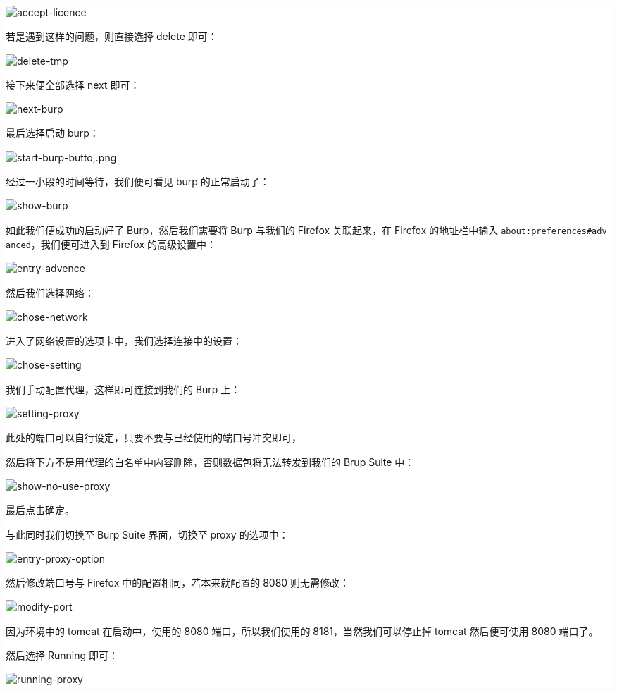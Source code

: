 ![accept-licence](https://doc.shiyanlou.com/document-uid113508labid2433timestamp1483599307940.png/wm)

若是遇到这样的问题，则直接选择 delete 即可：

![delete-tmp](https://doc.shiyanlou.com/document-uid113508labid2433timestamp1483599316195.png/wm)

接下来便全部选择 next 即可：

![next-burp](https://doc.shiyanlou.com/document-uid113508labid2433timestamp1483599323736.png/wm)

最后选择启动 burp：

![start-burp-butto,.png](https://doc.shiyanlou.com/document-uid113508labid2433timestamp1483599335051.png/wm)

经过一小段的时间等待，我们便可看见 burp 的正常启动了：

![show-burp](https://doc.shiyanlou.com/document-uid113508labid2433timestamp1483599344967.png/wm)

如此我们便成功的启动好了 Burp，然后我们需要将 Burp 与我们的 Firefox 关联起来，在 Firefox 的地址栏中输入 `about:preferences#advanced`，我们便可进入到 Firefox 的高级设置中：

![entry-advence](https://doc.shiyanlou.com/document-uid113508labid2433timestamp1483599357386.png/wm)

然后我们选择网络：

![chose-network](https://doc.shiyanlou.com/document-uid113508labid2433timestamp1483599365154.png/wm)

进入了网络设置的选项卡中，我们选择连接中的设置：

![chose-setting](https://doc.shiyanlou.com/document-uid113508labid2433timestamp1483599373693.png/wm)

我们手动配置代理，这样即可连接到我们的 Burp 上：

![setting-proxy](https://doc.shiyanlou.com/document-uid113508labid2433timestamp1483599381460.png/wm)

此处的端口可以自行设定，只要不要与已经使用的端口号冲突即可，

然后将下方不是用代理的白名单中内容删除，否则数据包将无法转发到我们的 Brup Suite 中：

![show-no-use-proxy](https://doc.shiyanlou.com/document-uid113508labid2433timestamp1483599388287.png/wm)

最后点击确定。

与此同时我们切换至 Burp Suite 界面，切换至 proxy 的选项中：

![entry-proxy-option](https://doc.shiyanlou.com/document-uid113508labid2433timestamp1483599396707.png/wm)

然后修改端口号与 Firefox 中的配置相同，若本来就配置的 8080 则无需修改：

![modify-port](https://doc.shiyanlou.com/document-uid113508labid2433timestamp1483599405930.png/wm)

因为环境中的 tomcat 在启动中，使用的 8080 端口，所以我们使用的 8181，当然我们可以停止掉 tomcat 然后便可使用 8080 端口了。

然后选择 Running 即可：

![running-proxy](https://doc.shiyanlou.com/document-uid113508labid2433timestamp1483599413751.png/wm)
